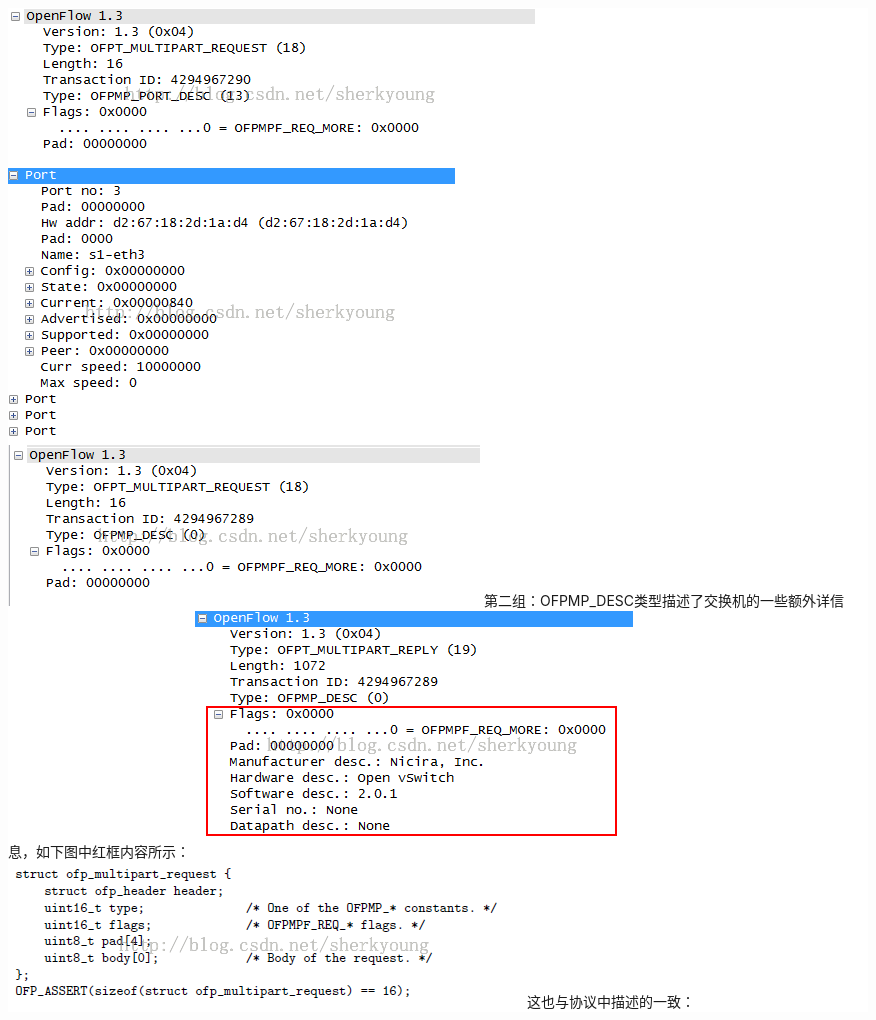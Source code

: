 ![](/images/2015-10-27-sdn-openflow1.3/39.png) 
![](/images/2015-10-27-sdn-openflow1.3/40.png)
![](/images/2015-10-27-sdn-openflow1.3/41.png)
第二组：OFPMP_DESC类型描述了交换机的一些额外详信息，如下图中红框内容所示：
![](/images/2015-10-27-sdn-openflow1.3/42.png) 
![](/images/2015-10-27-sdn-openflow1.3/43.png)
这也与协议中描述的一致：